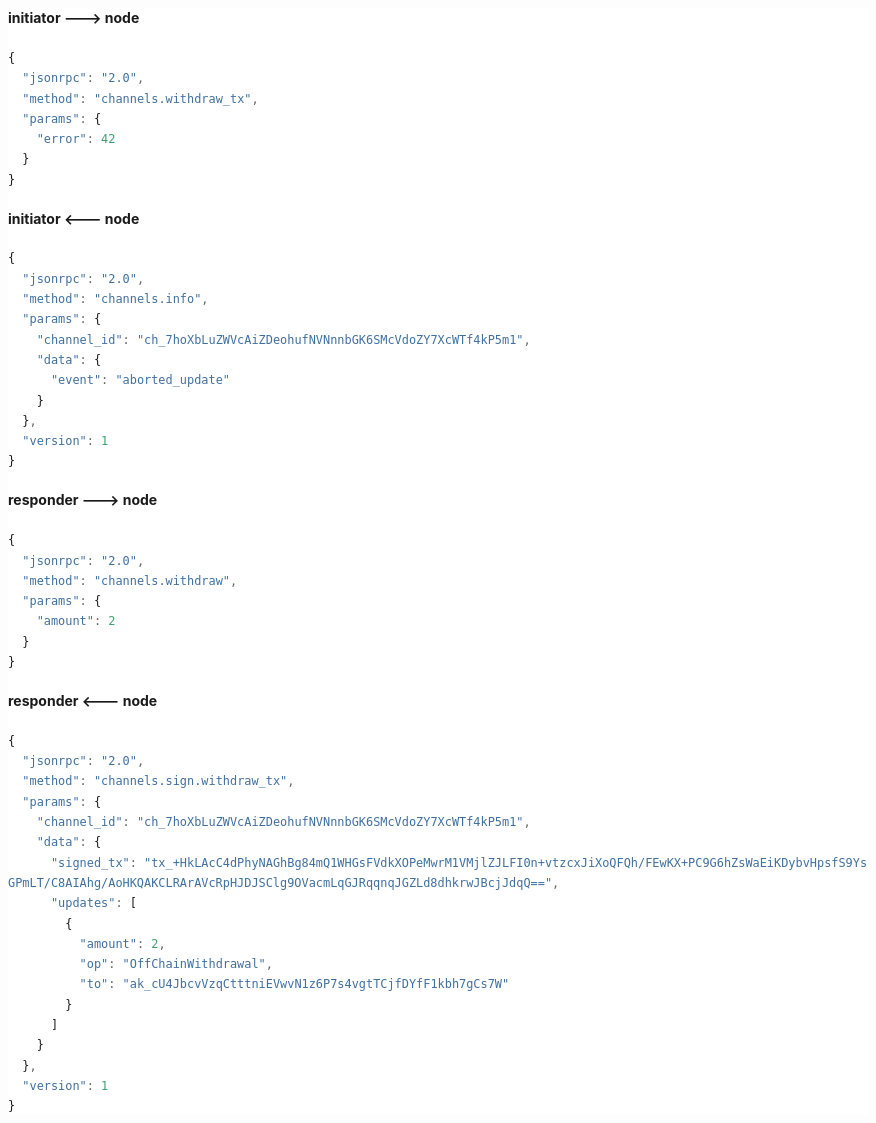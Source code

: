 #### initiator ---> node
```javascript
{
  "jsonrpc": "2.0",
  "method": "channels.withdraw_tx",
  "params": {
    "error": 42
  }
}
```

#### initiator <--- node
```javascript
{
  "jsonrpc": "2.0",
  "method": "channels.info",
  "params": {
    "channel_id": "ch_7hoXbLuZWVcAiZDeohufNVNnnbGK6SMcVdoZY7XcWTf4kP5m1",
    "data": {
      "event": "aborted_update"
    }
  },
  "version": 1
}
```

#### responder ---> node
```javascript
{
  "jsonrpc": "2.0",
  "method": "channels.withdraw",
  "params": {
    "amount": 2
  }
}
```

#### responder <--- node
```javascript
{
  "jsonrpc": "2.0",
  "method": "channels.sign.withdraw_tx",
  "params": {
    "channel_id": "ch_7hoXbLuZWVcAiZDeohufNVNnnbGK6SMcVdoZY7XcWTf4kP5m1",
    "data": {
      "signed_tx": "tx_+HkLAcC4dPhyNAGhBg84mQ1WHGsFVdkXOPeMwrM1VMjlZJLFI0n+vtzcxJiXoQFQh/FEwKX+PC9G6hZsWaEiKDybvHpsfS9YsGPmLT/C8AIAhg/AoHKQAKCLRArAVcRpHJDJSClg9OVacmLqGJRqqnqJGZLd8dhkrwJBcjJdqQ==",
      "updates": [
        {
          "amount": 2,
          "op": "OffChainWithdrawal",
          "to": "ak_cU4JbcvVzqCtttniEVwvN1z6P7s4vgtTCjfDYfF1kbh7gCs7W"
        }
      ]
    }
  },
  "version": 1
}
```
